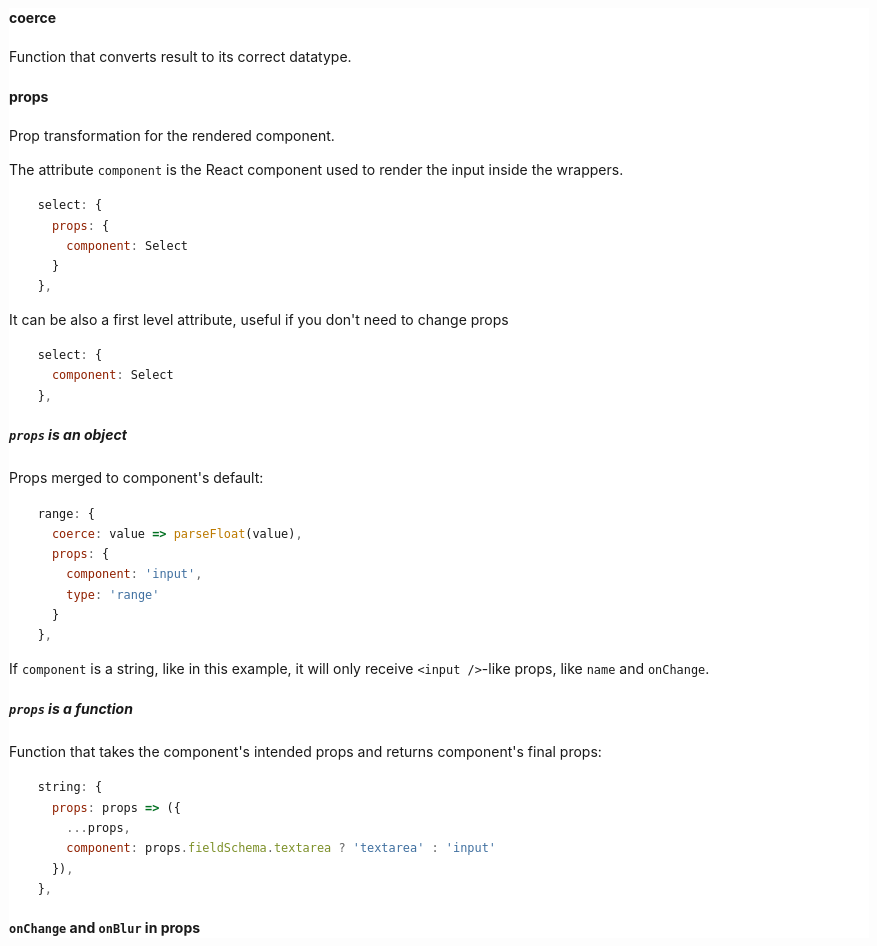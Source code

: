 #### coerce

Function that converts result to its correct datatype.

#### props

Prop transformation for the rendered component.

The attribute `component` is the React component used to render the input inside the wrappers.

```javascript
    select: {
      props: {
        component: Select
      }
    },
```

It can be also a first level attribute, useful if you don't need to change props

```javascript
    select: {
      component: Select
    },
```

##### `props` is an object

Props merged to component's default:

```javascript
    range: {
      coerce: value => parseFloat(value),
      props: {
        component: 'input',
        type: 'range'
      }
    },
```

If `component` is a string, like in this example, it will only receive `<input />`-like props, like `name` and `onChange`.

##### `props` is a function

Function that takes the component's intended props and returns component's final props:

```javascript
    string: {
      props: props => ({
        ...props,
        component: props.fieldSchema.textarea ? 'textarea' : 'input'
      }),
    },
```

#### `onChange` and `onBlur` in props
